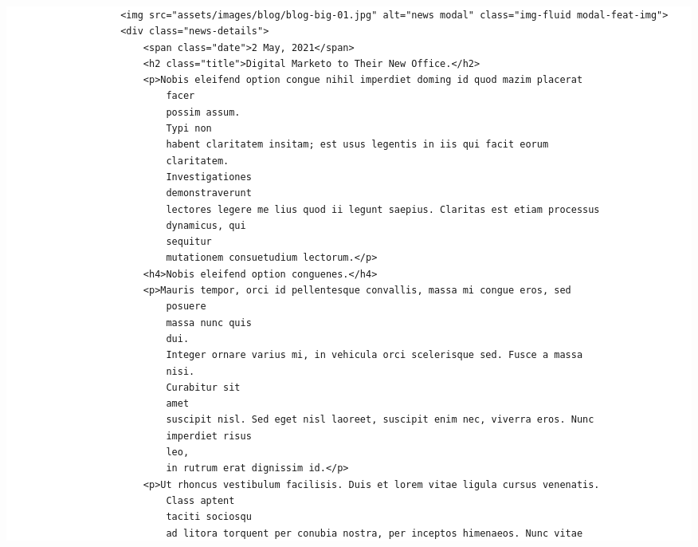                         <img src="assets/images/blog/blog-big-01.jpg" alt="news modal" class="img-fluid modal-feat-img">
                        <div class="news-details">
                            <span class="date">2 May, 2021</span>
                            <h2 class="title">Digital Marketo to Their New Office.</h2>
                            <p>Nobis eleifend option congue nihil imperdiet doming id quod mazim placerat
                                facer
                                possim assum.
                                Typi non
                                habent claritatem insitam; est usus legentis in iis qui facit eorum
                                claritatem.
                                Investigationes
                                demonstraverunt
                                lectores legere me lius quod ii legunt saepius. Claritas est etiam processus
                                dynamicus, qui
                                sequitur
                                mutationem consuetudium lectorum.</p>
                            <h4>Nobis eleifend option conguenes.</h4>
                            <p>Mauris tempor, orci id pellentesque convallis, massa mi congue eros, sed
                                posuere
                                massa nunc quis
                                dui.
                                Integer ornare varius mi, in vehicula orci scelerisque sed. Fusce a massa
                                nisi.
                                Curabitur sit
                                amet
                                suscipit nisl. Sed eget nisl laoreet, suscipit enim nec, viverra eros. Nunc
                                imperdiet risus
                                leo,
                                in rutrum erat dignissim id.</p>
                            <p>Ut rhoncus vestibulum facilisis. Duis et lorem vitae ligula cursus venenatis.
                                Class aptent
                                taciti sociosqu
                                ad litora torquent per conubia nostra, per inceptos himenaeos. Nunc vitae